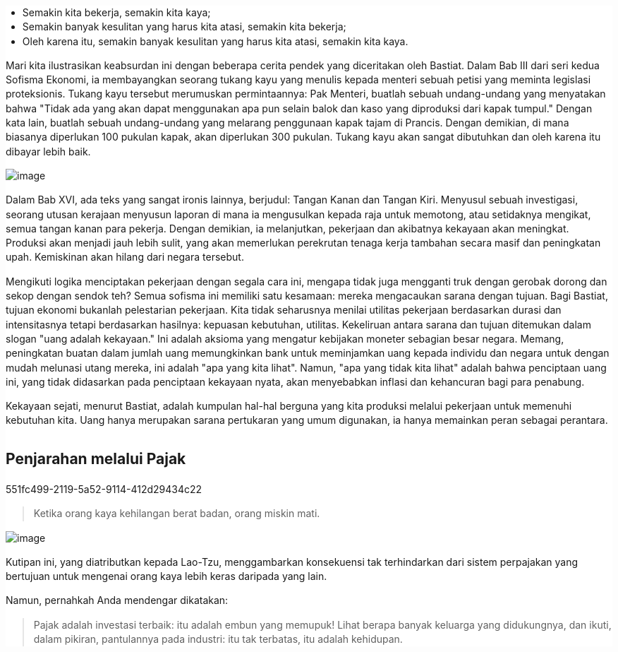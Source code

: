 - Semakin kita bekerja, semakin kita kaya;
- Semakin banyak kesulitan yang harus kita atasi, semakin kita bekerja;
- Oleh karena itu, semakin banyak kesulitan yang harus kita atasi, semakin kita kaya.

Mari kita ilustrasikan keabsurdan ini dengan beberapa cerita pendek yang diceritakan oleh Bastiat. Dalam Bab III dari seri kedua Sofisma Ekonomi, ia membayangkan seorang tukang kayu yang menulis kepada menteri sebuah petisi yang meminta legislasi proteksionis. Tukang kayu tersebut merumuskan permintaannya: Pak Menteri, buatlah sebuah undang-undang yang menyatakan bahwa "Tidak ada yang akan dapat menggunakan apa pun selain balok dan kaso yang diproduksi dari kapak tumpul." Dengan kata lain, buatlah sebuah undang-undang yang melarang penggunaan kapak tajam di Prancis. Dengan demikian, di mana biasanya diperlukan 100 pukulan kapak, akan diperlukan 300 pukulan. Tukang kayu akan sangat dibutuhkan dan oleh karena itu dibayar lebih baik.

![image](assets/image/10/IMG01.webp)

Dalam Bab XVI, ada teks yang sangat ironis lainnya, berjudul: Tangan Kanan dan Tangan Kiri. Menyusul sebuah investigasi, seorang utusan kerajaan menyusun laporan di mana ia mengusulkan kepada raja untuk memotong, atau setidaknya mengikat, semua tangan kanan para pekerja. Dengan demikian, ia melanjutkan, pekerjaan dan akibatnya kekayaan akan meningkat. Produksi akan menjadi jauh lebih sulit, yang akan memerlukan perekrutan tenaga kerja tambahan secara masif dan peningkatan upah. Kemiskinan akan hilang dari negara tersebut.

Mengikuti logika menciptakan pekerjaan dengan segala cara ini, mengapa tidak juga mengganti truk dengan gerobak dorong dan sekop dengan sendok teh? Semua sofisma ini memiliki satu kesamaan: mereka mengacaukan sarana dengan tujuan. Bagi Bastiat, tujuan ekonomi bukanlah pelestarian pekerjaan. Kita tidak seharusnya menilai utilitas pekerjaan berdasarkan durasi dan intensitasnya tetapi berdasarkan hasilnya: kepuasan kebutuhan, utilitas.
Kekeliruan antara sarana dan tujuan ditemukan dalam slogan "uang adalah kekayaan." Ini adalah aksioma yang mengatur kebijakan moneter sebagian besar negara. Memang, peningkatan buatan dalam jumlah uang memungkinkan bank untuk meminjamkan uang kepada individu dan negara untuk dengan mudah melunasi utang mereka, ini adalah "apa yang kita lihat". Namun, "apa yang tidak kita lihat" adalah bahwa penciptaan uang ini, yang tidak didasarkan pada penciptaan kekayaan nyata, akan menyebabkan inflasi dan kehancuran bagi para penabung.

Kekayaan sejati, menurut Bastiat, adalah kumpulan hal-hal berguna yang kita produksi melalui pekerjaan untuk memenuhi kebutuhan kita. Uang hanya merupakan sarana pertukaran yang umum digunakan, ia hanya memainkan peran sebagai perantara.

## Penjarahan melalui Pajak

<chapterId>551fc499-2119-5a52-9114-412d29434c22</chapterId>

> Ketika orang kaya kehilangan berat badan, orang miskin mati.

![image](assets/image/11/IMG10.webp)

Kutipan ini, yang diatributkan kepada Lao-Tzu, menggambarkan konsekuensi tak terhindarkan dari sistem perpajakan yang bertujuan untuk mengenai orang kaya lebih keras daripada yang lain.

Namun, pernahkah Anda mendengar dikatakan:

> Pajak adalah investasi terbaik: itu adalah embun yang memupuk! Lihat berapa banyak keluarga yang didukungnya, dan ikuti, dalam pikiran, pantulannya pada industri: itu tak terbatas, itu adalah kehidupan.
